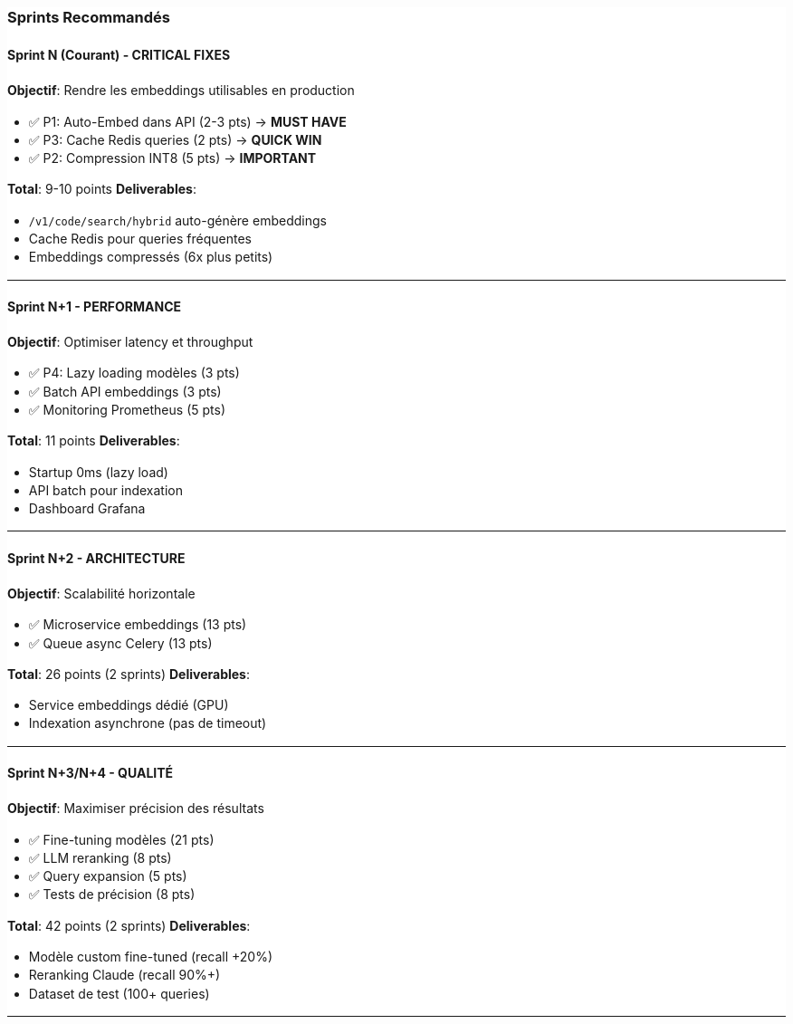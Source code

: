 ### Sprints Recommandés

#### Sprint N (Courant) - CRITICAL FIXES
**Objectif**: Rendre les embeddings utilisables en production

- ✅ P1: Auto-Embed dans API (2-3 pts) → **MUST HAVE**
- ✅ P3: Cache Redis queries (2 pts) → **QUICK WIN**
- ✅ P2: Compression INT8 (5 pts) → **IMPORTANT**

**Total**: 9-10 points
**Deliverables**:
- `/v1/code/search/hybrid` auto-génère embeddings
- Cache Redis pour queries fréquentes
- Embeddings compressés (6x plus petits)

---

#### Sprint N+1 - PERFORMANCE
**Objectif**: Optimiser latency et throughput

- ✅ P4: Lazy loading modèles (3 pts)
- ✅ Batch API embeddings (3 pts)
- ✅ Monitoring Prometheus (5 pts)

**Total**: 11 points
**Deliverables**:
- Startup 0ms (lazy load)
- API batch pour indexation
- Dashboard Grafana

---

#### Sprint N+2 - ARCHITECTURE
**Objectif**: Scalabilité horizontale

- ✅ Microservice embeddings (13 pts)
- ✅ Queue async Celery (13 pts)

**Total**: 26 points (2 sprints)
**Deliverables**:
- Service embeddings dédié (GPU)
- Indexation asynchrone (pas de timeout)

---

#### Sprint N+3/N+4 - QUALITÉ
**Objectif**: Maximiser précision des résultats

- ✅ Fine-tuning modèles (21 pts)
- ✅ LLM reranking (8 pts)
- ✅ Query expansion (5 pts)
- ✅ Tests de précision (8 pts)

**Total**: 42 points (2 sprints)
**Deliverables**:
- Modèle custom fine-tuned (recall +20%)
- Reranking Claude (recall 90%+)
- Dataset de test (100+ queries)

---